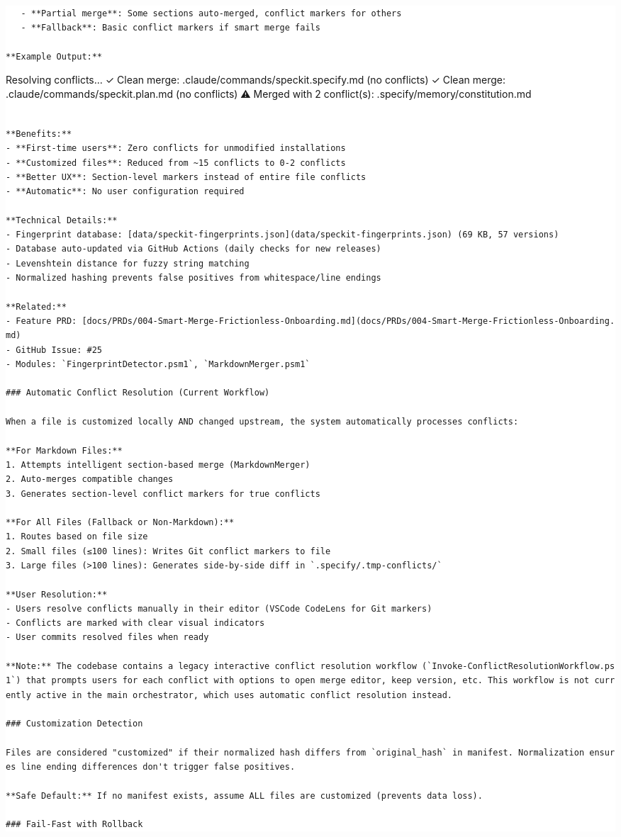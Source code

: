 ```
   - **Partial merge**: Some sections auto-merged, conflict markers for others
   - **Fallback**: Basic conflict markers if smart merge fails

**Example Output:**
```
Resolving conflicts...
  ✓ Clean merge: .claude/commands/speckit.specify.md (no conflicts)
  ✓ Clean merge: .claude/commands/speckit.plan.md (no conflicts)
  ⚠ Merged with 2 conflict(s): .specify/memory/constitution.md
```

**Benefits:**
- **First-time users**: Zero conflicts for unmodified installations
- **Customized files**: Reduced from ~15 conflicts to 0-2 conflicts
- **Better UX**: Section-level markers instead of entire file conflicts
- **Automatic**: No user configuration required

**Technical Details:**
- Fingerprint database: [data/speckit-fingerprints.json](data/speckit-fingerprints.json) (69 KB, 57 versions)
- Database auto-updated via GitHub Actions (daily checks for new releases)
- Levenshtein distance for fuzzy string matching
- Normalized hashing prevents false positives from whitespace/line endings

**Related:**
- Feature PRD: [docs/PRDs/004-Smart-Merge-Frictionless-Onboarding.md](docs/PRDs/004-Smart-Merge-Frictionless-Onboarding.md)
- GitHub Issue: #25
- Modules: `FingerprintDetector.psm1`, `MarkdownMerger.psm1`

### Automatic Conflict Resolution (Current Workflow)

When a file is customized locally AND changed upstream, the system automatically processes conflicts:

**For Markdown Files:**
1. Attempts intelligent section-based merge (MarkdownMerger)
2. Auto-merges compatible changes
3. Generates section-level conflict markers for true conflicts

**For All Files (Fallback or Non-Markdown):**
1. Routes based on file size
2. Small files (≤100 lines): Writes Git conflict markers to file
3. Large files (>100 lines): Generates side-by-side diff in `.specify/.tmp-conflicts/`

**User Resolution:**
- Users resolve conflicts manually in their editor (VSCode CodeLens for Git markers)
- Conflicts are marked with clear visual indicators
- User commits resolved files when ready

**Note:** The codebase contains a legacy interactive conflict resolution workflow (`Invoke-ConflictResolutionWorkflow.ps1`) that prompts users for each conflict with options to open merge editor, keep version, etc. This workflow is not currently active in the main orchestrator, which uses automatic conflict resolution instead.

### Customization Detection

Files are considered "customized" if their normalized hash differs from `original_hash` in manifest. Normalization ensures line ending differences don't trigger false positives.

**Safe Default:** If no manifest exists, assume ALL files are customized (prevents data loss).

### Fail-Fast with Rollback
```